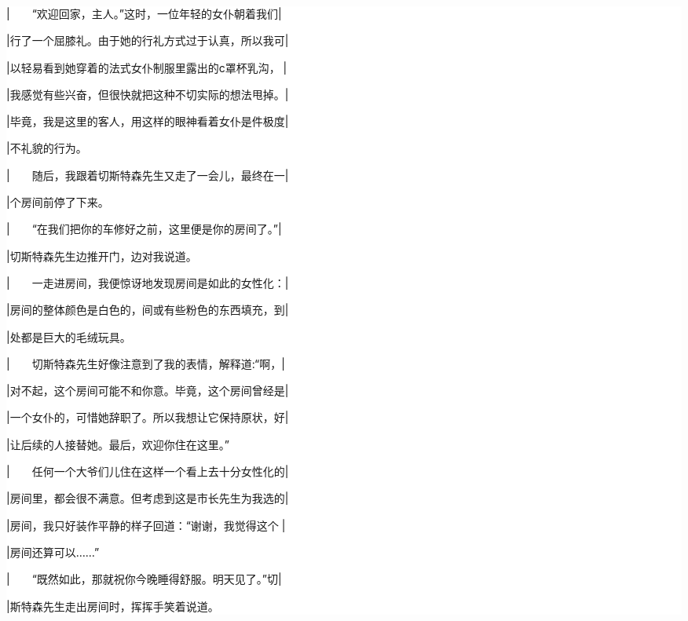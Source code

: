 |　　“欢迎回家，主人。”这时，一位年轻的女仆朝着我们|

|行了一个屈膝礼。由于她的行礼方式过于认真，所以我可|

|以轻易看到她穿着的法式女仆制服里露出的c罩杯乳沟， |

|我感觉有些兴奋，但很快就把这种不切实际的想法甩掉。|

|毕竟，我是这里的客人，用这样的眼神看着女仆是件极度|

|不礼貌的行为。

|　　随后，我跟着切斯特森先生又走了一会儿，最终在一|

|个房间前停了下来。

|　　“在我们把你的车修好之前，这里便是你的房间了。”|

|切斯特森先生边推开门，边对我说道。

|　　一走进房间，我便惊讶地发现房间是如此的女性化：|

|房间的整体颜色是白色的，间或有些粉色的东西填充，到|

|处都是巨大的毛绒玩具。

|　　切斯特森先生好像注意到了我的表情，解释道:“啊，|

|对不起，这个房间可能不和你意。毕竟，这个房间曾经是|

|一个女仆的，可惜她辞职了。所以我想让它保持原状，好|

|让后续的人接替她。最后，欢迎你住在这里。”

|　　任何一个大爷们儿住在这样一个看上去十分女性化的|

|房间里，都会很不满意。但考虑到这是市长先生为我选的|

|房间，我只好装作平静的样子回道：“谢谢，我觉得这个 |

|房间还算可以……”

|　　“既然如此，那就祝你今晚睡得舒服。明天见了。”切|

|斯特森先生走出房间时，挥挥手笑着说道。
